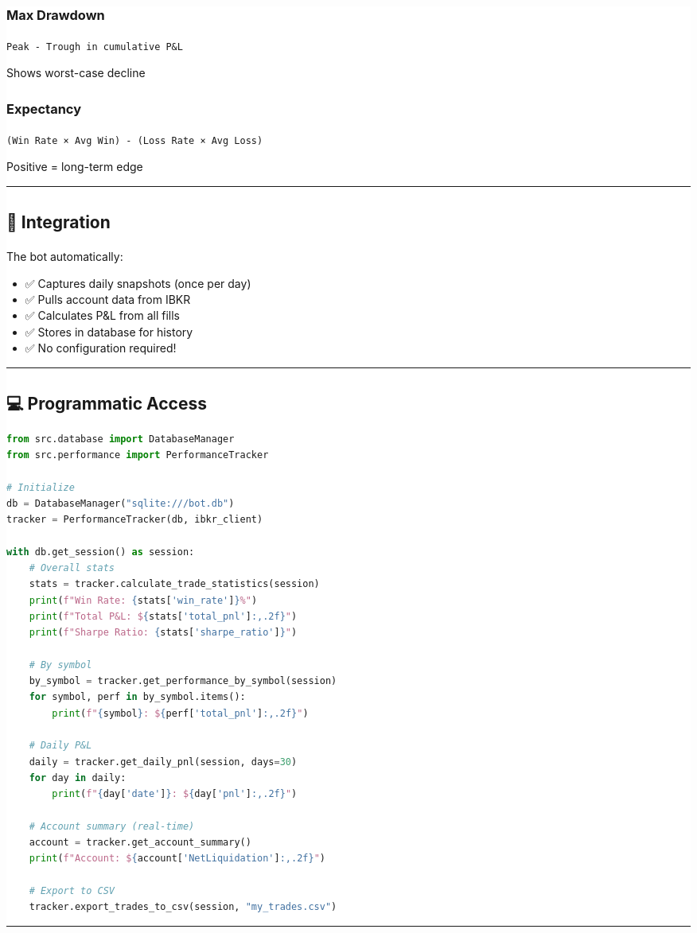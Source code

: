 ### Max Drawdown
```
Peak - Trough in cumulative P&L
```
Shows worst-case decline

### Expectancy
```
(Win Rate × Avg Win) - (Loss Rate × Avg Loss)
```
Positive = long-term edge

---

## 🔧 Integration

The bot automatically:
- ✅ Captures daily snapshots (once per day)
- ✅ Pulls account data from IBKR
- ✅ Calculates P&L from all fills
- ✅ Stores in database for history
- ✅ No configuration required!

---

## 💻 Programmatic Access

```python
from src.database import DatabaseManager
from src.performance import PerformanceTracker

# Initialize
db = DatabaseManager("sqlite:///bot.db")
tracker = PerformanceTracker(db, ibkr_client)

with db.get_session() as session:
    # Overall stats
    stats = tracker.calculate_trade_statistics(session)
    print(f"Win Rate: {stats['win_rate']}%")
    print(f"Total P&L: ${stats['total_pnl']:,.2f}")
    print(f"Sharpe Ratio: {stats['sharpe_ratio']}")
    
    # By symbol
    by_symbol = tracker.get_performance_by_symbol(session)
    for symbol, perf in by_symbol.items():
        print(f"{symbol}: ${perf['total_pnl']:,.2f}")
    
    # Daily P&L
    daily = tracker.get_daily_pnl(session, days=30)
    for day in daily:
        print(f"{day['date']}: ${day['pnl']:,.2f}")
    
    # Account summary (real-time)
    account = tracker.get_account_summary()
    print(f"Account: ${account['NetLiquidation']:,.2f}")
    
    # Export to CSV
    tracker.export_trades_to_csv(session, "my_trades.csv")
```

---